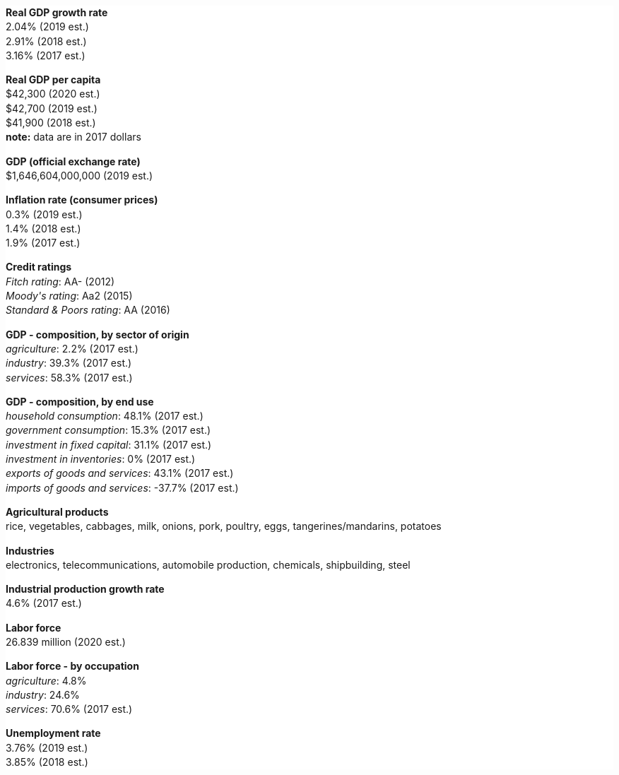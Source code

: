 **Real GDP growth rate**<br>
2.04% (2019 est.)<br>
2.91% (2018 est.)<br>
3.16% (2017 est.)<br>

**Real GDP per capita**<br>
$42,300 (2020 est.)<br>
$42,700 (2019 est.)<br>
$41,900 (2018 est.)<br>
<strong>note:</strong> data are in 2017 dollars<br>

**GDP (official exchange rate)**<br>
$1,646,604,000,000 (2019 est.)<br>

**Inflation rate (consumer prices)**<br>
0.3% (2019 est.)<br>
1.4% (2018 est.)<br>
1.9% (2017 est.)<br>

**Credit ratings**<br>
_Fitch rating_: AA- (2012)<br>
_Moody's rating_: Aa2 (2015)<br>
_Standard & Poors rating_: AA (2016)<br>

**GDP - composition, by sector of origin**<br>
_agriculture_: 2.2% (2017 est.)<br>
_industry_: 39.3% (2017 est.)<br>
_services_: 58.3% (2017 est.)<br>

**GDP - composition, by end use**<br>
_household consumption_: 48.1% (2017 est.)<br>
_government consumption_: 15.3% (2017 est.)<br>
_investment in fixed capital_: 31.1% (2017 est.)<br>
_investment in inventories_: 0% (2017 est.)<br>
_exports of goods and services_: 43.1% (2017 est.)<br>
_imports of goods and services_: -37.7% (2017 est.)<br>

**Agricultural products**<br>
rice, vegetables, cabbages, milk, onions, pork, poultry, eggs, tangerines/mandarins, potatoes<br>

**Industries**<br>
electronics, telecommunications, automobile production, chemicals, shipbuilding, steel<br>

**Industrial production growth rate**<br>
4.6% (2017 est.)<br>

**Labor force**<br>
26.839 million (2020 est.)<br>

**Labor force - by occupation**<br>
_agriculture_: 4.8%<br>
_industry_: 24.6%<br>
_services_: 70.6% (2017 est.)<br>

**Unemployment rate**<br>
3.76% (2019 est.)<br>
3.85% (2018 est.)<br>
